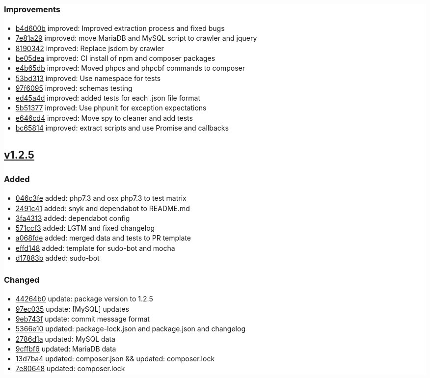 ### Improvements

- [b4d600b](https://github.com/williamdes/mariadb-mysql-kbs/commit/b4d600b77993743c52b2f962b444a54be34b1107) improved: Improved extraction process and fixed bugs
- [7e81a29](https://github.com/williamdes/mariadb-mysql-kbs/commit/7e81a2943dd7bb6bfa369f056548b3239b9fbbaf) improved: move MariaDB and MySQL script to crawler and jquery
- [8190342](https://github.com/williamdes/mariadb-mysql-kbs/commit/8190342314ab1fa767c25b3960d2f8c17660a145) improved: Replace jsdom by crawler
- [be05dea](https://github.com/williamdes/mariadb-mysql-kbs/commit/be05dea67bb8cbc8f0ebb766d6236fdcfd89fea3) improved: CI install of npm and composer packages
- [e4b65db](https://github.com/williamdes/mariadb-mysql-kbs/commit/e4b65dbc851f623564afb3464014dc4ff49ada52) improved: Moved phpcs and phpcbf commands to composer
- [53bd313](https://github.com/williamdes/mariadb-mysql-kbs/commit/53bd31394c5b4a3f42692a54933f083d94347e9b) improved: Use namespace for tests
- [97f6095](https://github.com/williamdes/mariadb-mysql-kbs/commit/97f609580f412cdcd38ff61b20bfa69507661e60) improved: schemas testing
- [ed45a4d](https://github.com/williamdes/mariadb-mysql-kbs/commit/ed45a4db9216193a1e9ef42ea06a11fdd1c089ab) improved: added tests for each .json file format
- [5b51377](https://github.com/williamdes/mariadb-mysql-kbs/commit/5b51377f96821bb8778cf301f05d8573ea873c52) improved: Use phpunit for exception expectations
- [e646cd4](https://github.com/williamdes/mariadb-mysql-kbs/commit/e646cd4118a57131b99bdd8ac3d4d15b700b0ca4) improved: Move spy to cleaner and add tests
- [bc65814](https://github.com/williamdes/mariadb-mysql-kbs/commit/bc658145bde334580b3b495211081aa361099a4f) improved: extract scripts and use Promise and callbacks

## [v1.2.5]

### Added

- [046c3fe](https://github.com/williamdes/mariadb-mysql-kbs/commit/046c3fe15cbf57d89e283b62f5a8b03c576a0337) added: php7.3 and osx php7.3 to test matrix
- [2491c41](https://github.com/williamdes/mariadb-mysql-kbs/commit/2491c415adaa65ab37b47d52cfb322d95fe7767d) added: snyk and dependabot to README.md
- [3fa4313](https://github.com/williamdes/mariadb-mysql-kbs/commit/3fa43131b44f8b5407bb63411589ffa61dcb75b9) added: dependabot config
- [571ccf3](https://github.com/williamdes/mariadb-mysql-kbs/commit/571ccf3edc1b3b5cfa0245d5518063a9434d0835) added: LGTM and fixed changelog
- [a068fde](https://github.com/williamdes/mariadb-mysql-kbs/commit/a068fde4a0421f96d4e1897170b409d638f9aabe) added: merged data and tests to PR template
- [effd148](https://github.com/williamdes/mariadb-mysql-kbs/commit/effd1487a0227d1092455838abd73e145808fd01) added: template for sudo-bot and mocha
- [d17883b](https://github.com/williamdes/mariadb-mysql-kbs/commit/d17883bc5b41d187f9c3132a8577fd470fb3213e) added: sudo-bot

### Changed

- [44264b0](https://github.com/williamdes/mariadb-mysql-kbs/commit/44264b03e02d0908749b696f68721fac99cbd133) update: package version to 1.2.5
- [97ec035](https://github.com/williamdes/mariadb-mysql-kbs/commit/97ec035605cca060e3b7abf92d46ada85465a6d2) update: [MySQL] updates
- [9eb743f](https://github.com/williamdes/mariadb-mysql-kbs/commit/9eb743f65f4a1fbc80abab0247fe6e3896c98930) update: commit message format
- [5366e10](https://github.com/williamdes/mariadb-mysql-kbs/commit/5366e10a0625fa9f95f7eac7a43dfb9af43f72b6) updated: package-lock.json and package.json and changelog
- [2786d1a](https://github.com/williamdes/mariadb-mysql-kbs/commit/2786d1a5c98dd3b93bfca8706cc9d7e92b1770a7) updated: MySQL data
- [9cffbf6](https://github.com/williamdes/mariadb-mysql-kbs/commit/9cffbf64046836229d9c3f83674b213848833036) updated: MariaDB data
- [13d7ba4](https://github.com/williamdes/mariadb-mysql-kbs/commit/13d7ba4510e9957352790a02551eb247f4b17ad6) updated: composer.json && updated: composer.lock
- [7e80648](https://github.com/williamdes/mariadb-mysql-kbs/commit/7e80648f583ce760ab717a0a942bd6f576ede4bc) updated: composer.lock

[v1.2.13]: https://github.com/williamdes/mariadb-mysql-kbs/compare/v1.2.12...v1.2.13
[v1.2.12]: https://github.com/williamdes/mariadb-mysql-kbs/compare/v1.2.11...v1.2.12
[v1.2.11]: https://github.com/williamdes/mariadb-mysql-kbs/compare/v1.2.10...v1.2.11
[v1.2.10]: https://github.com/williamdes/mariadb-mysql-kbs/compare/v1.2.9...v1.2.10
[v1.2.9]: https://github.com/williamdes/mariadb-mysql-kbs/compare/v1.2.8...v1.2.9
[v1.2.8]: https://github.com/williamdes/mariadb-mysql-kbs/compare/v1.2.7...v1.2.8
[v1.2.7]: https://github.com/williamdes/mariadb-mysql-kbs/compare/v1.2.6...v1.2.7
[v1.2.6]: https://github.com/williamdes/mariadb-mysql-kbs/compare/v1.2.5...v1.2.6
[v1.2.5]: https://github.com/williamdes/mariadb-mysql-kbs/compare/v1.2.4...v1.2.5
[v1.2.4]: https://github.com/williamdes/mariadb-mysql-kbs/compare/v1.2.3...v1.2.4
[v1.2.3]: https://github.com/williamdes/mariadb-mysql-kbs/compare/v1.2.2...v1.2.3
[v1.2.2]: https://github.com/williamdes/mariadb-mysql-kbs/compare/v1.2.1...v1.2.2
[v1.2.1]: https://github.com/williamdes/mariadb-mysql-kbs/compare/v1.2.0...v1.2.1
[v1.2.0]: https://github.com/williamdes/mariadb-mysql-kbs/compare/v1.1.0...v1.2.0
[v1.1.0]: https://github.com/williamdes/mariadb-mysql-kbs/compare/v1.0.0...v1.1.0
[v1.0.0]: https://github.com/williamdes/mariadb-mysql-kbs/compare/28e9e010dc027dee17a55f5eedad776dcf983e95...v1.0.0